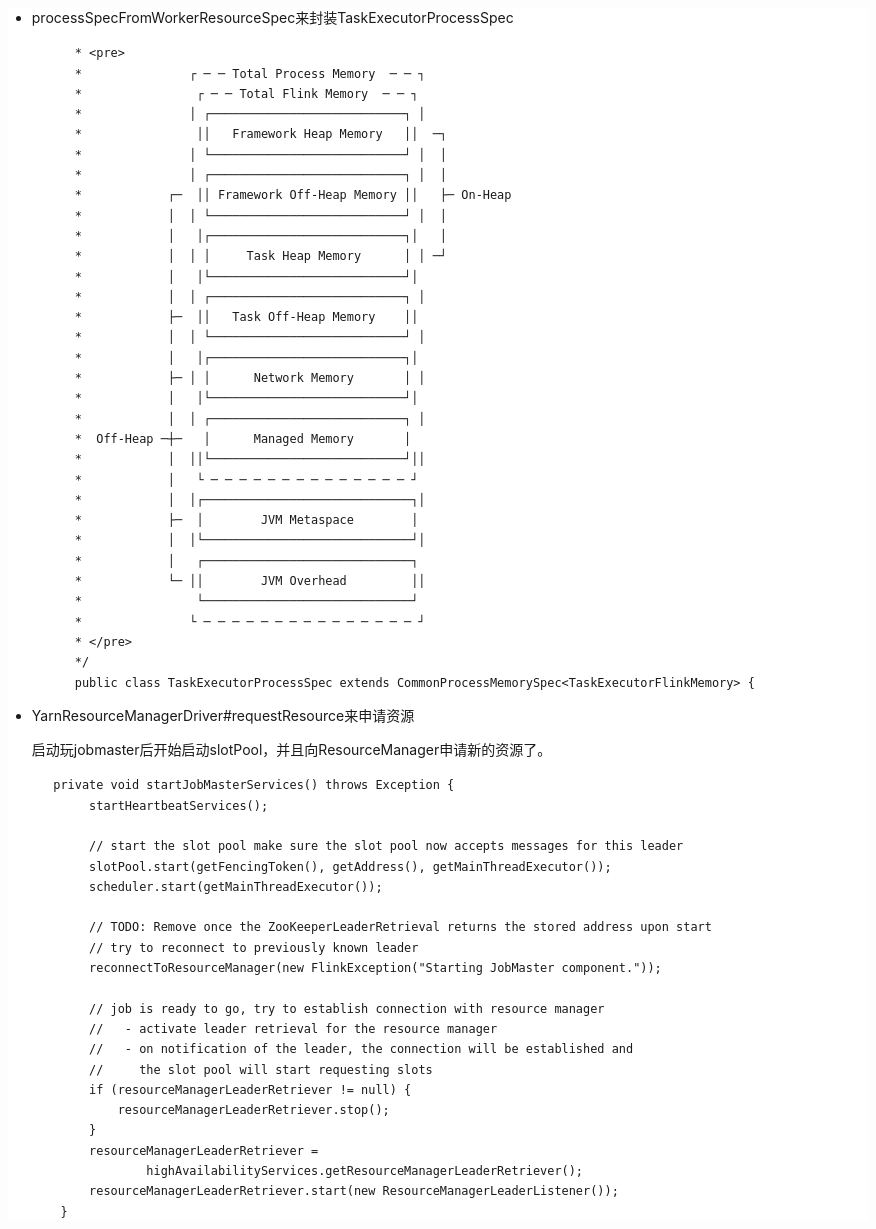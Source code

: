 * processSpecFromWorkerResourceSpec来封装TaskExecutorProcessSpec  
  ```
        * <pre>
        *               ┌ ─ ─ Total Process Memory  ─ ─ ┐
        *                ┌ ─ ─ Total Flink Memory  ─ ─ ┐
        *               │ ┌───────────────────────────┐ │
        *                ││   Framework Heap Memory   ││  ─┐
        *               │ └───────────────────────────┘ │  │
        *               │ ┌───────────────────────────┐ │  │
        *            ┌─  ││ Framework Off-Heap Memory ││   ├─ On-Heap
        *            │  │ └───────────────────────────┘ │  │
        *            │   │┌───────────────────────────┐│   │
        *            │  │ │     Task Heap Memory      │ │ ─┘
        *            │   │└───────────────────────────┘│
        *            │  │ ┌───────────────────────────┐ │
        *            ├─  ││   Task Off-Heap Memory    ││
        *            │  │ └───────────────────────────┘ │
        *            │   │┌───────────────────────────┐│
        *            ├─ │ │      Network Memory       │ │
        *            │   │└───────────────────────────┘│
        *            │  │ ┌───────────────────────────┐ │
        *  Off-Heap ─┼─   │      Managed Memory       │
        *            │  ││└───────────────────────────┘││
        *            │   └ ─ ─ ─ ─ ─ ─ ─ ─ ─ ─ ─ ─ ─ ─ ┘
        *            │  │┌─────────────────────────────┐│
        *            ├─  │        JVM Metaspace        │
        *            │  │└─────────────────────────────┘│
        *            │   ┌─────────────────────────────┐
        *            └─ ││        JVM Overhead         ││
        *                └─────────────────────────────┘
        *               └ ─ ─ ─ ─ ─ ─ ─ ─ ─ ─ ─ ─ ─ ─ ─ ┘
        * </pre>
        */
        public class TaskExecutorProcessSpec extends CommonProcessMemorySpec<TaskExecutorFlinkMemory> {
  ```
  
* YarnResourceManagerDriver#requestResource来申请资源

  启动玩jobmaster后开始启动slotPool，并且向ResourceManager申请新的资源了。

  ```
     private void startJobMasterServices() throws Exception {
          startHeartbeatServices();
  
          // start the slot pool make sure the slot pool now accepts messages for this leader
          slotPool.start(getFencingToken(), getAddress(), getMainThreadExecutor());
          scheduler.start(getMainThreadExecutor());
  
          // TODO: Remove once the ZooKeeperLeaderRetrieval returns the stored address upon start
          // try to reconnect to previously known leader
          reconnectToResourceManager(new FlinkException("Starting JobMaster component."));
  
          // job is ready to go, try to establish connection with resource manager
          //   - activate leader retrieval for the resource manager
          //   - on notification of the leader, the connection will be established and
          //     the slot pool will start requesting slots
          if (resourceManagerLeaderRetriever != null) {
              resourceManagerLeaderRetriever.stop();
          }
          resourceManagerLeaderRetriever =
                  highAvailabilityServices.getResourceManagerLeaderRetriever();
          resourceManagerLeaderRetriever.start(new ResourceManagerLeaderListener());
      }
  ```
